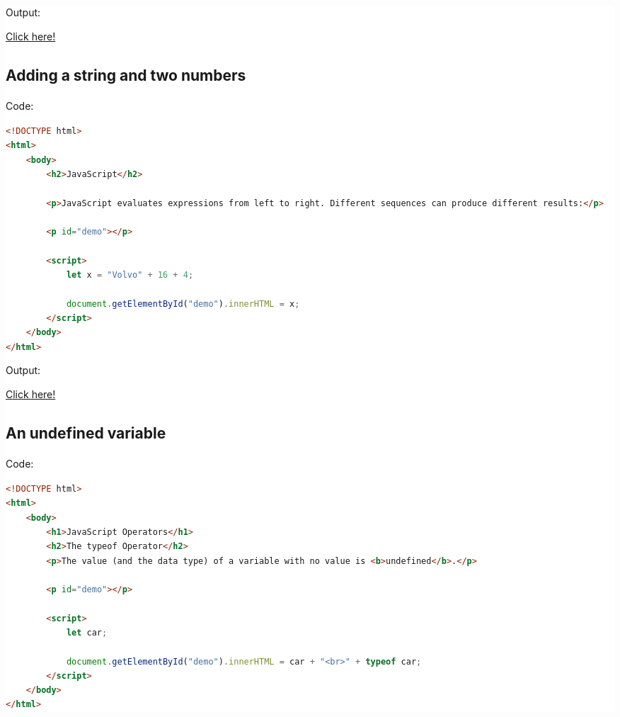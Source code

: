 Output:

[Click here!](./Data_Types/Example_6.html)

## Adding a string and two numbers

Code: 

```html
<!DOCTYPE html>
<html>
    <body>
        <h2>JavaScript</h2>

        <p>JavaScript evaluates expressions from left to right. Different sequences can produce different results:</p>

        <p id="demo"></p>

        <script>
            let x = "Volvo" + 16 + 4;
            
            document.getElementById("demo").innerHTML = x;
        </script>
    </body>
</html>
```

Output:

[Click here!](./Data_Types/Example_7.html)

## An undefined variable

Code: 

```html
<!DOCTYPE html>
<html>
    <body>
        <h1>JavaScript Operators</h1>
        <h2>The typeof Operator</h2>
        <p>The value (and the data type) of a variable with no value is <b>undefined</b>.</p>

        <p id="demo"></p>

        <script>
            let car;
            
            document.getElementById("demo").innerHTML = car + "<br>" + typeof car;
        </script>
    </body>
</html> 
```
